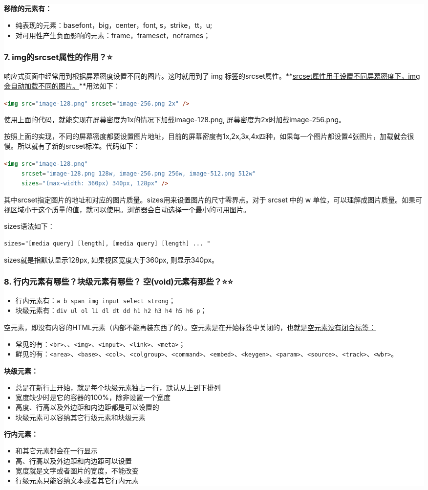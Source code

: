 **移除的元素有：**

- 纯表现的元素：basefont，big，center，font, s，strike，tt，u;
- 对可用性产生负面影响的元素：frame，frameset，noframes；

### 7. img的srcset属性的作用？:star:

响应式页面中经常用到根据屏幕密度设置不同的图片。这时就用到了 img 标签的srcset属性。**<u>srcset属性用于设置不同屏幕密度下，img 会自动加载不同的图片。</u>**用法如下：

```html
<img src="image-128.png" srcset="image-256.png 2x" />
```

使用上面的代码，就能实现在屏幕密度为1x的情况下加载image-128.png, 屏幕密度为2x时加载image-256.png。

按照上面的实现，不同的屏幕密度都要设置图片地址，目前的屏幕密度有1x,2x,3x,4x四种，如果每一个图片都设置4张图片，加载就会很慢。所以就有了新的srcset标准。代码如下：

```html
<img src="image-128.png"
     srcset="image-128.png 128w, image-256.png 256w, image-512.png 512w"
     sizes="(max-width: 360px) 340px, 128px" />
```

其中srcset指定图片的地址和对应的图片质量。sizes用来设置图片的尺寸零界点。对于 srcset 中的 w 单位，可以理解成图片质量。如果可视区域小于这个质量的值，就可以使用。浏览器会自动选择一个最小的可用图片。

sizes语法如下：

```html
sizes="[media query] [length], [media query] [length] ... "
```

sizes就是指默认显示128px, 如果视区宽度大于360px, 则显示340px。

### 8.  行内元素有哪些？块级元素有哪些？ 空(void)元素有那些？:star::star:

- 行内元素有：`a b span img input select strong`；
- 块级元素有：`div ul ol li dl dt dd h1 h2 h3 h4 h5 h6 p`；

空元素，即没有内容的HTML元素（内部不能再装东西了的）。空元素是在开始标签中关闭的，也就是<u>空元素没有闭合标签：</u>

- 常见的有：`<br>`、、`<img>`、`<input>`、`<link>`、`<meta>`；
- 鲜见的有：`<area>`、`<base>`、`<col>`、`<colgroup>`、`<command>`、`<embed>`、`<keygen>`、`<param>`、`<source>`、`<track>`、`<wbr>`。

**块级元素：**

- 总是在新行上开始，就是每个块级元素独占一行，默认从上到下排列
- 宽度缺少时是它的容器的100%，除非设置一个宽度
- 高度、行高以及外边距和内边距都是可以设置的
- 块级元素可以容纳其它行级元素和块级元素

**行内元素：**

- 和其它元素都会在一行显示
- 高、行高以及外边距和内边距可以设置
- 宽度就是文字或者图片的宽度，不能改变
- 行级元素只能容纳文本或者其它行内元素
